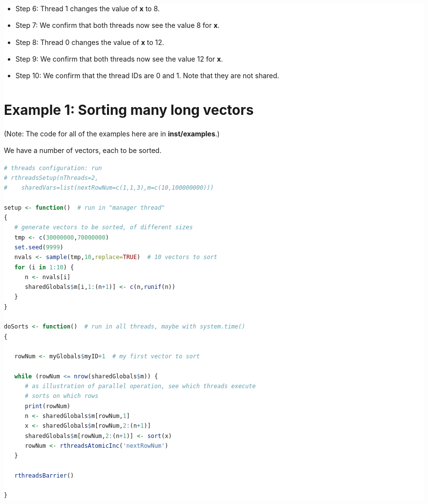 * Step 6: Thread 1 changes the value of **x** to 8.

* Step 7: We confirm that both threads now see the value 8 for **x**.

* Step 8: Thread 0 changes the value of **x** to 12.

* Step 9: We confirm that both threads now see the value 12 for **x**.

* Step 10: We confirm that the thread IDs are 0 and 1. Note that they
  are not shared.

# Example 1: Sorting many long vectors

(Note: The code for all of the examples here are in **inst/examples**.)

We have a number of vectors, each to be sorted.

``` r
# threads configuration: run
# rthreadsSetup(nThreads=2,
#    sharedVars=list(nextRowNum=c(1,1,3),m=c(10,100000000)))

setup <- function()  # run in "manager thread"
{
   # generate vectors to be sorted, of different sizes
   tmp <- c(30000000,70000000)
   set.seed(9999)
   nvals <- sample(tmp,10,replace=TRUE)  # 10 vectors to sort
   for (i in 1:10) {
      n <- nvals[i]
      sharedGlobals$m[i,1:(n+1)] <- c(n,runif(n))
   }
}

doSorts <- function()  # run in all threads, maybe with system.time()
{

   rowNum <- myGlobals$myID+1  # my first vector to sort

   while (rowNum <= nrow(sharedGlobals$m)) {
      # as illustration of parallel operation, see which threads execute
      # sorts on which rows
      print(rowNum)
      n <- sharedGlobals$m[rowNum,1]
      x <- sharedGlobals$m[rowNum,2:(n+1)]
      sharedGlobals$m[rowNum,2:(n+1)] <- sort(x)
      rowNum <- rthreadsAtomicInc('nextRowNum')
   }

   rthreadsBarrier()

}
```
